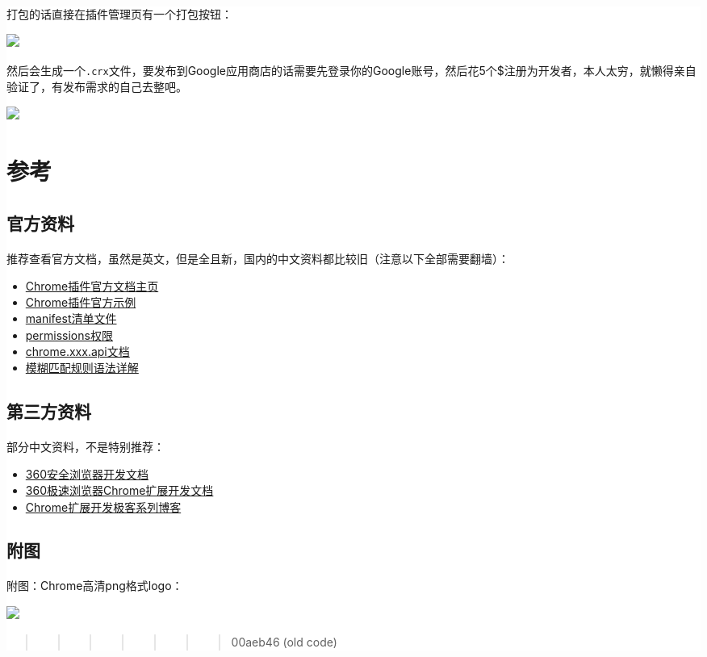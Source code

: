 打包的话直接在插件管理页有一个打包按钮：

![](http://image.liuxianan.com/201706/20170621_181130_362_3360.png)

然后会生成一个`.crx`文件，要发布到Google应用商店的话需要先登录你的Google账号，然后花5个$注册为开发者，本人太穷，就懒得亲自验证了，有发布需求的自己去整吧。

![](http://image.liuxianan.com/201707/20170710_221653_875_3099.png)

# 参考

## 官方资料

推荐查看官方文档，虽然是英文，但是全且新，国内的中文资料都比较旧（注意以下全部需要翻墙）：

* [Chrome插件官方文档主页](https://developer.chrome.com/extensions)
* [Chrome插件官方示例](https://developer.chrome.com/extensions/samples)
* [manifest清单文件](https://developer.chrome.com/extensions/manifest)
* [permissions权限](https://developer.chrome.com/extensions/permissions)
* [chrome.xxx.api文档](https://developer.chrome.com/extensions/api_index)
* [模糊匹配规则语法详解](https://developer.chrome.com/extensions/match_patterns)

## 第三方资料

部分中文资料，不是特别推荐：

* [360安全浏览器开发文档](http://open.se.360.cn/open/extension_dev/overview.html)
* [360极速浏览器Chrome扩展开发文档](http://open.chrome.360.cn/extension_dev/overview.html)
* [Chrome扩展开发极客系列博客](http://www.cnblogs.com/champagne/p/)

## 附图

附图：Chrome高清png格式logo：

![](http://image.liuxianan.com/201706/20170619_113331_710_1132.png)
>>>>>>> 00aeb46 (old code)
